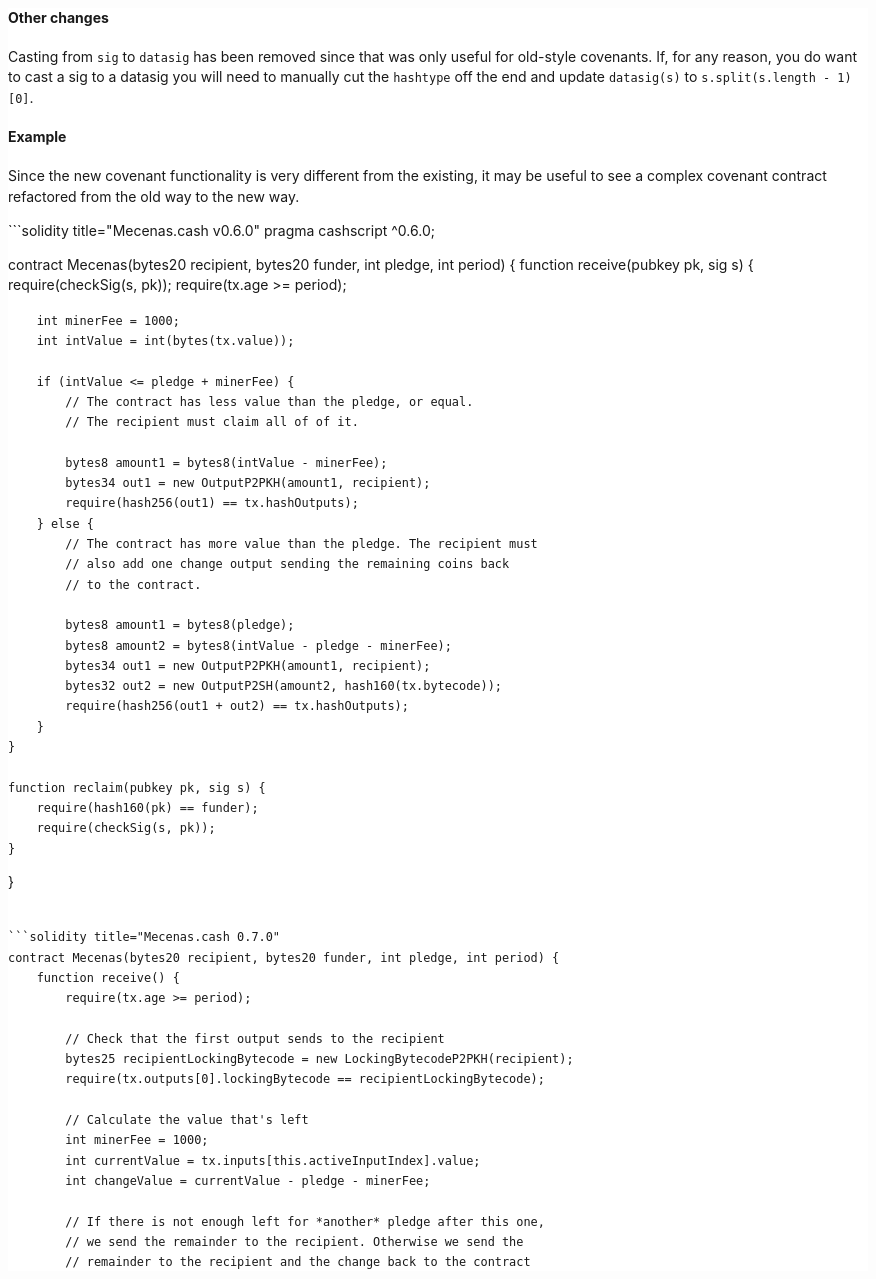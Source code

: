 #### **Other changes**

Casting from `sig` to `datasig` has been removed since that was only useful for old-style covenants. If, for any reason, you do want to cast a sig to a datasig you will need to manually cut the `hashtype` off the end and update `datasig(s)` to `s.split(s.length - 1)[0]`.

#### **Example**

Since the new covenant functionality is very different from the existing, it may be useful to see a complex covenant contract refactored from the old way to the new way.

\`\`\`solidity title="Mecenas.cash v0.6.0" pragma cashscript ^0.6.0;

contract Mecenas(bytes20 recipient, bytes20 funder, int pledge, int period) { function receive(pubkey pk, sig s) { require(checkSig(s, pk)); require(tx.age >= period);

```
    int minerFee = 1000;
    int intValue = int(bytes(tx.value));

    if (intValue <= pledge + minerFee) {
        // The contract has less value than the pledge, or equal.
        // The recipient must claim all of of it.

        bytes8 amount1 = bytes8(intValue - minerFee);
        bytes34 out1 = new OutputP2PKH(amount1, recipient);
        require(hash256(out1) == tx.hashOutputs);
    } else {
        // The contract has more value than the pledge. The recipient must
        // also add one change output sending the remaining coins back
        // to the contract.

        bytes8 amount1 = bytes8(pledge);
        bytes8 amount2 = bytes8(intValue - pledge - minerFee);
        bytes34 out1 = new OutputP2PKH(amount1, recipient);
        bytes32 out2 = new OutputP2SH(amount2, hash160(tx.bytecode));
        require(hash256(out1 + out2) == tx.hashOutputs);
    }
}

function reclaim(pubkey pk, sig s) {
    require(hash160(pk) == funder);
    require(checkSig(s, pk));
}
```

}

````

```solidity title="Mecenas.cash 0.7.0"
contract Mecenas(bytes20 recipient, bytes20 funder, int pledge, int period) {
    function receive() {
        require(tx.age >= period);

        // Check that the first output sends to the recipient
        bytes25 recipientLockingBytecode = new LockingBytecodeP2PKH(recipient);
        require(tx.outputs[0].lockingBytecode == recipientLockingBytecode);

        // Calculate the value that's left
        int minerFee = 1000;
        int currentValue = tx.inputs[this.activeInputIndex].value;
        int changeValue = currentValue - pledge - minerFee;

        // If there is not enough left for *another* pledge after this one,
        // we send the remainder to the recipient. Otherwise we send the
        // remainder to the recipient and the change back to the contract
````